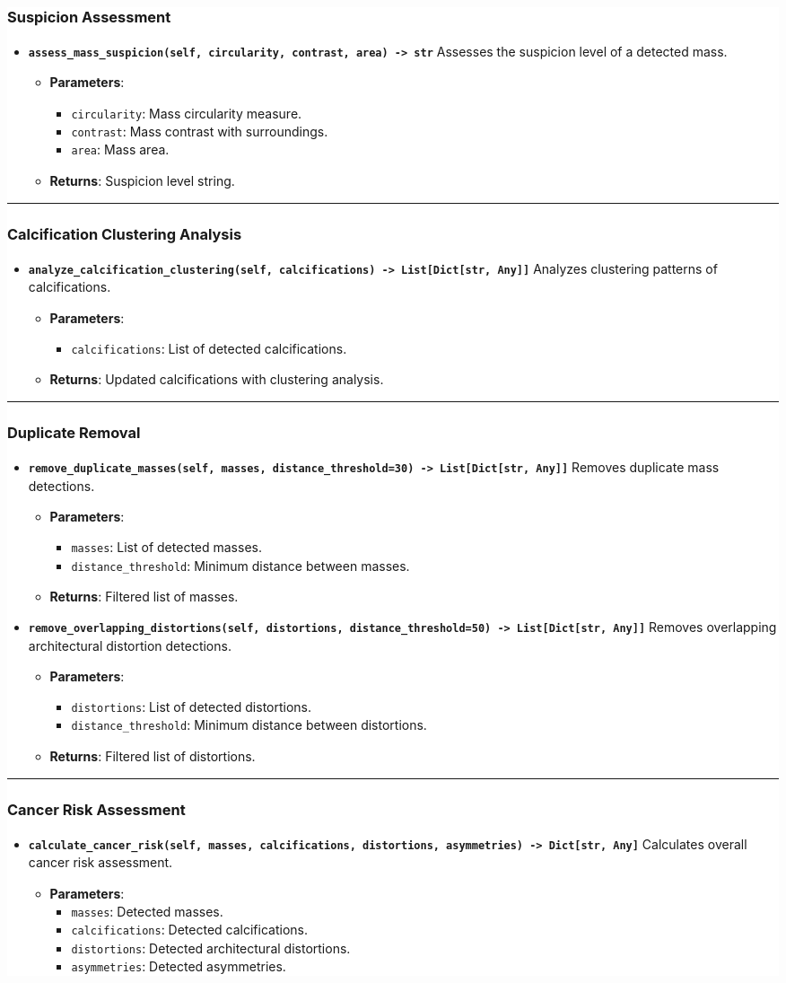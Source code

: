 ### Suspicion Assessment
- **`assess_mass_suspicion(self, circularity, contrast, area) -> str`**
  Assesses the suspicion level of a detected mass.

  - **Parameters**:
    - `circularity`: Mass circularity measure.
    - `contrast`: Mass contrast with surroundings.
    - `area`: Mass area.

  - **Returns**: Suspicion level string.

---

### Calcification Clustering Analysis
- **`analyze_calcification_clustering(self, calcifications) -> List[Dict[str, Any]]`**
  Analyzes clustering patterns of calcifications.

  - **Parameters**:
    - `calcifications`: List of detected calcifications.

  - **Returns**: Updated calcifications with clustering analysis.

---

### Duplicate Removal
- **`remove_duplicate_masses(self, masses, distance_threshold=30) -> List[Dict[str, Any]]`**
  Removes duplicate mass detections.

  - **Parameters**:
    - `masses`: List of detected masses.
    - `distance_threshold`: Minimum distance between masses.

  - **Returns**: Filtered list of masses.

- **`remove_overlapping_distortions(self, distortions, distance_threshold=50) -> List[Dict[str, Any]]`**
  Removes overlapping architectural distortion detections.

  - **Parameters**:
    - `distortions`: List of detected distortions.
    - `distance_threshold`: Minimum distance between distortions.

  - **Returns**: Filtered list of distortions.

---

### Cancer Risk Assessment
- **`calculate_cancer_risk(self, masses, calcifications, distortions, asymmetries) -> Dict[str, Any]`**
  Calculates overall cancer risk assessment.

  - **Parameters**:
    - `masses`: Detected masses.
    - `calcifications`: Detected calcifications.
    - `distortions`: Detected architectural distortions.
    - `asymmetries`: Detected asymmetries.
